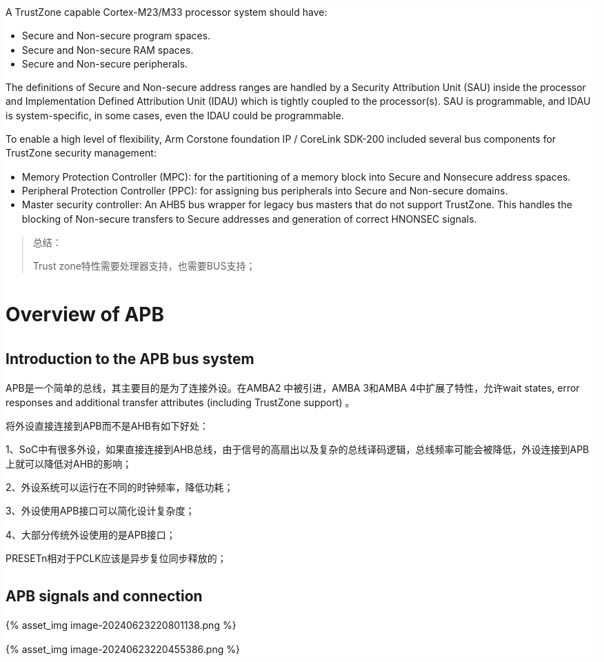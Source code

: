 A TrustZone capable Cortex-M23/M33 processor system should have:

- Secure and Non-secure program spaces.
- Secure and Non-secure RAM spaces.
- Secure and Non-secure peripherals.  

The definitions of Secure and Non-secure address ranges are handled by a Security Attribution Unit
(SAU) inside the processor and Implementation Defined Attribution Unit (IDAU) which is tightly
coupled to the processor(s). SAU is programmable, and IDAU is system-specific, in some cases, even
the IDAU could be programmable.  



To enable a high level of flexibility, Arm Corstone foundation IP / CoreLink SDK-200 included several
bus components for TrustZone security management:

- Memory Protection Controller (MPC): for the partitioning of a memory block into Secure and Nonsecure address spaces.
- Peripheral Protection Controller (PPC): for assigning bus peripherals into Secure and Non-secure domains.
- Master security controller: An AHB5 bus wrapper for legacy bus masters that do not support TrustZone. This handles the blocking of Non-secure transfers to Secure addresses and generation of correct HNONSEC signals.  

> 总结：
>
> Trust zone特性需要处理器支持，也需要BUS支持；



# Overview of  APB

## Introduction to the APB bus system  

APB是一个简单的总线，其主要目的是为了连接外设。在AMBA2 中被引进，AMBA 3和AMBA 4中扩展了特性，允许wait states, error responses and additional transfer attributes (including TrustZone support)  。



将外设直接连接到APB而不是AHB有如下好处：

1、SoC中有很多外设，如果直接连接到AHB总线，由于信号的高扇出以及复杂的总线译码逻辑，总线频率可能会被降低，外设连接到APB上就可以降低对AHB的影响；

2、外设系统可以运行在不同的时钟频率，降低功耗；

3、外设使用APB接口可以简化设计复杂度；

4、大部分传统外设使用的是APB接口；



PRESETn相对于PCLK应该是异步复位同步释放的；

## APB signals and connection

{% asset_img image-20240623220801138.png %}

{% asset_img image-20240623220455386.png %}
